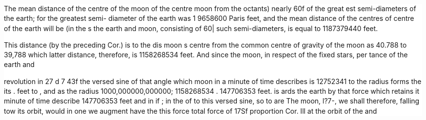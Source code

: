 The mean distance of the centre of the moon of the centre
moon from
the 
octants) nearly 60f of the great
est semi-diameters of the earth; for the greatest semi- diameter of the
earth was 1 9658600 Paris feet, and the mean distance of the centres of
centre of the earth will be (in the
s
the earth and moon, consisting of 60| such semi-diameters, is equal to
1187379440 feet. 

This distance (by the preceding Cor.) is to the dis
moon s centre from the common centre of gravity of the
moon as 40.788 to 39,788 which latter distance, therefore, is
1158268534 feet. And since the moon, in respect of the fixed stars, per
tance of the
earth and

revolution in 27 d 7 43f the versed sine of that angle which
moon in a minute of time describes is 12752341 to the radius
forms
the
its
.
feet to
,
and as the radius
1000,000000,000000;
1158268534
.
147706353
feet.
is
ards the earth by that force which retains it
minute of time describe 147706353 feet and
in
if
;
in the
of
to
this versed sine, so
to
are
The moon,
l?7-, we
shall
therefore, falling tow
its orbit, would in one
we augment
have the
this force
total
force of
17Sf
proportion
Cor.
Ill
at
the
orbit
of
the
and